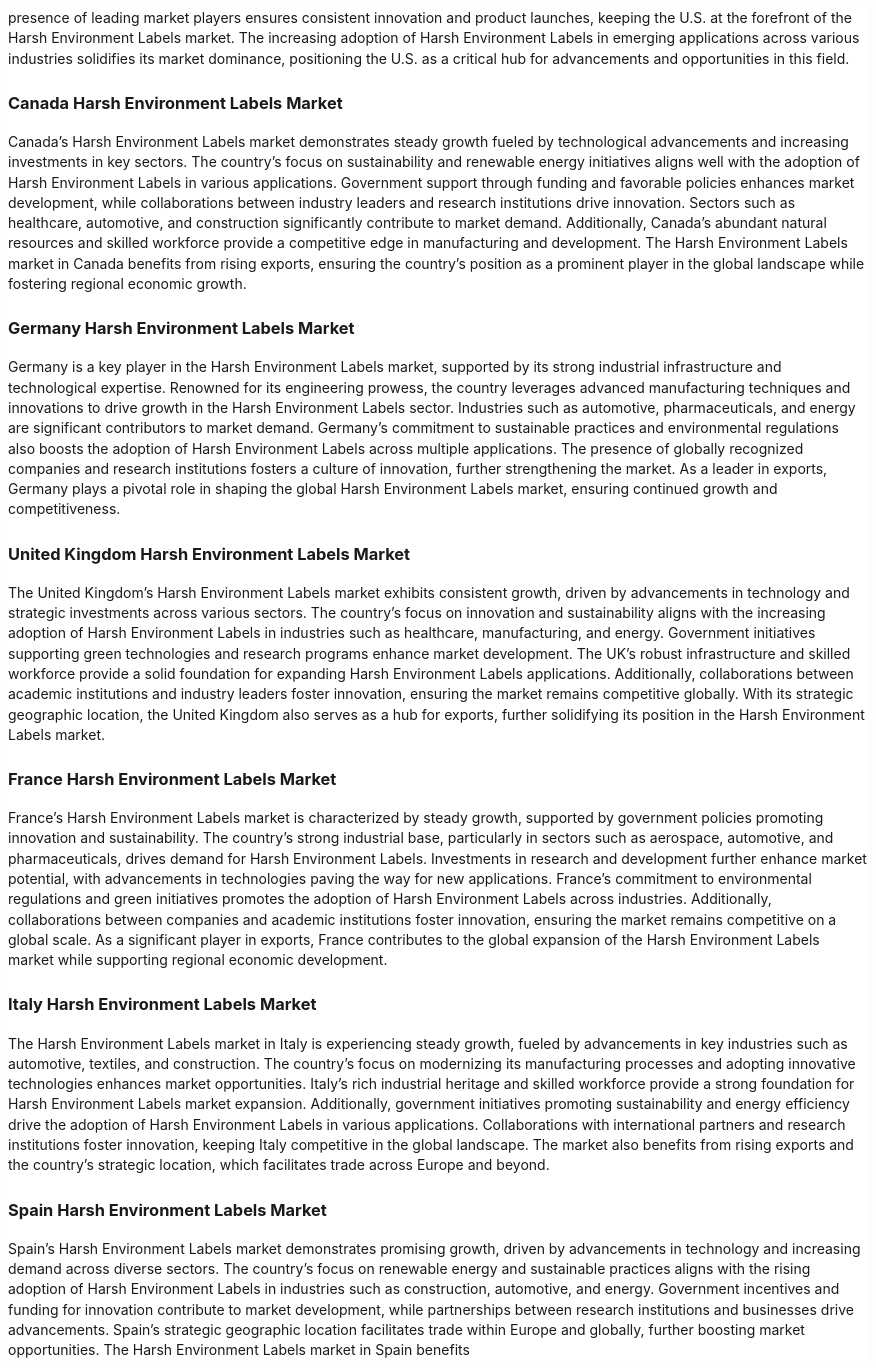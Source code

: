 presence of leading market players ensures consistent innovation and product launches, keeping the U.S. at the forefront of the Harsh Environment Labels market. The increasing adoption of Harsh Environment Labels in emerging applications across various industries solidifies its market dominance, positioning the U.S. as a critical hub for advancements and opportunities in this field.</p><h3>Canada Harsh Environment Labels Market</h3><p>Canada&rsquo;s Harsh Environment Labels market demonstrates steady growth fueled by technological advancements and increasing investments in key sectors. The country&rsquo;s focus on sustainability and renewable energy initiatives aligns well with the adoption of Harsh Environment Labels in various applications. Government support through funding and favorable policies enhances market development, while collaborations between industry leaders and research institutions drive innovation. Sectors such as healthcare, automotive, and construction significantly contribute to market demand. Additionally, Canada&rsquo;s abundant natural resources and skilled workforce provide a competitive edge in manufacturing and development. The Harsh Environment Labels market in Canada benefits from rising exports, ensuring the country&rsquo;s position as a prominent player in the global landscape while fostering regional economic growth.</p><h3>Germany Harsh Environment Labels Market</h3><p>Germany is a key player in the Harsh Environment Labels market, supported by its strong industrial infrastructure and technological expertise. Renowned for its engineering prowess, the country leverages advanced manufacturing techniques and innovations to drive growth in the Harsh Environment Labels sector. Industries such as automotive, pharmaceuticals, and energy are significant contributors to market demand. Germany&rsquo;s commitment to sustainable practices and environmental regulations also boosts the adoption of Harsh Environment Labels across multiple applications. The presence of globally recognized companies and research institutions fosters a culture of innovation, further strengthening the market. As a leader in exports, Germany plays a pivotal role in shaping the global Harsh Environment Labels market, ensuring continued growth and competitiveness.</p><h3>United Kingdom Harsh Environment Labels Market</h3><p>The United Kingdom&rsquo;s Harsh Environment Labels market exhibits consistent growth, driven by advancements in technology and strategic investments across various sectors. The country&rsquo;s focus on innovation and sustainability aligns with the increasing adoption of Harsh Environment Labels in industries such as healthcare, manufacturing, and energy. Government initiatives supporting green technologies and research programs enhance market development. The UK&rsquo;s robust infrastructure and skilled workforce provide a solid foundation for expanding Harsh Environment Labels applications. Additionally, collaborations between academic institutions and industry leaders foster innovation, ensuring the market remains competitive globally. With its strategic geographic location, the United Kingdom also serves as a hub for exports, further solidifying its position in the Harsh Environment Labels market.</p><h3>France Harsh Environment Labels Market</h3><p>France&rsquo;s Harsh Environment Labels market is characterized by steady growth, supported by government policies promoting innovation and sustainability. The country&rsquo;s strong industrial base, particularly in sectors such as aerospace, automotive, and pharmaceuticals, drives demand for Harsh Environment Labels. Investments in research and development further enhance market potential, with advancements in technologies paving the way for new applications. France&rsquo;s commitment to environmental regulations and green initiatives promotes the adoption of Harsh Environment Labels across industries. Additionally, collaborations between companies and academic institutions foster innovation, ensuring the market remains competitive on a global scale. As a significant player in exports, France contributes to the global expansion of the Harsh Environment Labels market while supporting regional economic development.</p><h3>Italy Harsh Environment Labels Market</h3><p>The Harsh Environment Labels market in Italy is experiencing steady growth, fueled by advancements in key industries such as automotive, textiles, and construction. The country&rsquo;s focus on modernizing its manufacturing processes and adopting innovative technologies enhances market opportunities. Italy&rsquo;s rich industrial heritage and skilled workforce provide a strong foundation for Harsh Environment Labels market expansion. Additionally, government initiatives promoting sustainability and energy efficiency drive the adoption of Harsh Environment Labels in various applications. Collaborations with international partners and research institutions foster innovation, keeping Italy competitive in the global landscape. The market also benefits from rising exports and the country&rsquo;s strategic location, which facilitates trade across Europe and beyond.</p><h3>Spain Harsh Environment Labels Market</h3><p>Spain&rsquo;s Harsh Environment Labels market demonstrates promising growth, driven by advancements in technology and increasing demand across diverse sectors. The country&rsquo;s focus on renewable energy and sustainable practices aligns with the rising adoption of Harsh Environment Labels in industries such as construction, automotive, and energy. Government incentives and funding for innovation contribute to market development, while partnerships between research institutions and businesses drive advancements. Spain&rsquo;s strategic geographic location facilitates trade within Europe and globally, further boosting market opportunities. The Harsh Environment Labels market in Spain benefits